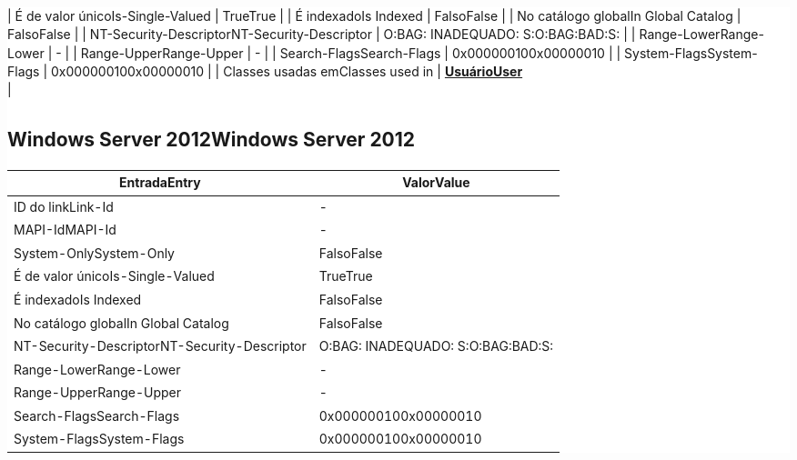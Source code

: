 | <span data-ttu-id="b40ff-232">É de valor único</span><span class="sxs-lookup"><span data-stu-id="b40ff-232">Is-Single-Valued</span></span>       | <span data-ttu-id="b40ff-233">True</span><span class="sxs-lookup"><span data-stu-id="b40ff-233">True</span></span>                              |
| <span data-ttu-id="b40ff-234">É indexado</span><span class="sxs-lookup"><span data-stu-id="b40ff-234">Is Indexed</span></span>             | <span data-ttu-id="b40ff-235">Falso</span><span class="sxs-lookup"><span data-stu-id="b40ff-235">False</span></span>                             |
| <span data-ttu-id="b40ff-236">No catálogo global</span><span class="sxs-lookup"><span data-stu-id="b40ff-236">In Global Catalog</span></span>      | <span data-ttu-id="b40ff-237">Falso</span><span class="sxs-lookup"><span data-stu-id="b40ff-237">False</span></span>                             |
| <span data-ttu-id="b40ff-238">NT-Security-Descriptor</span><span class="sxs-lookup"><span data-stu-id="b40ff-238">NT-Security-Descriptor</span></span> | <span data-ttu-id="b40ff-239">O:BAG: INADEQUADO: S:</span><span class="sxs-lookup"><span data-stu-id="b40ff-239">O:BAG:BAD:S:</span></span>                      |
| <span data-ttu-id="b40ff-240">Range-Lower</span><span class="sxs-lookup"><span data-stu-id="b40ff-240">Range-Lower</span></span>            | \-                                |
| <span data-ttu-id="b40ff-241">Range-Upper</span><span class="sxs-lookup"><span data-stu-id="b40ff-241">Range-Upper</span></span>            | \-                                |
| <span data-ttu-id="b40ff-242">Search-Flags</span><span class="sxs-lookup"><span data-stu-id="b40ff-242">Search-Flags</span></span>           | <span data-ttu-id="b40ff-243">0x00000010</span><span class="sxs-lookup"><span data-stu-id="b40ff-243">0x00000010</span></span>                        |
| <span data-ttu-id="b40ff-244">System-Flags</span><span class="sxs-lookup"><span data-stu-id="b40ff-244">System-Flags</span></span>           | <span data-ttu-id="b40ff-245">0x00000010</span><span class="sxs-lookup"><span data-stu-id="b40ff-245">0x00000010</span></span>                        |
| <span data-ttu-id="b40ff-246">Classes usadas em</span><span class="sxs-lookup"><span data-stu-id="b40ff-246">Classes used in</span></span>        | [<span data-ttu-id="b40ff-247">**Usuário**</span><span class="sxs-lookup"><span data-stu-id="b40ff-247">**User**</span></span>](c-user.md)<br/> |



## <a name="windows-server-2012"></a><span data-ttu-id="b40ff-248">Windows Server 2012</span><span class="sxs-lookup"><span data-stu-id="b40ff-248">Windows Server 2012</span></span>



| <span data-ttu-id="b40ff-249">Entrada</span><span class="sxs-lookup"><span data-stu-id="b40ff-249">Entry</span></span> | <span data-ttu-id="b40ff-250">Valor</span><span class="sxs-lookup"><span data-stu-id="b40ff-250">Value</span></span> |
|------------------------|-----------------------------------|
| <span data-ttu-id="b40ff-251">ID do link</span><span class="sxs-lookup"><span data-stu-id="b40ff-251">Link-Id</span></span>                | \-                                |
| <span data-ttu-id="b40ff-252">MAPI-Id</span><span class="sxs-lookup"><span data-stu-id="b40ff-252">MAPI-Id</span></span>                | \-                                |
| <span data-ttu-id="b40ff-253">System-Only</span><span class="sxs-lookup"><span data-stu-id="b40ff-253">System-Only</span></span>            | <span data-ttu-id="b40ff-254">Falso</span><span class="sxs-lookup"><span data-stu-id="b40ff-254">False</span></span>                             |
| <span data-ttu-id="b40ff-255">É de valor único</span><span class="sxs-lookup"><span data-stu-id="b40ff-255">Is-Single-Valued</span></span>       | <span data-ttu-id="b40ff-256">True</span><span class="sxs-lookup"><span data-stu-id="b40ff-256">True</span></span>                              |
| <span data-ttu-id="b40ff-257">É indexado</span><span class="sxs-lookup"><span data-stu-id="b40ff-257">Is Indexed</span></span>             | <span data-ttu-id="b40ff-258">Falso</span><span class="sxs-lookup"><span data-stu-id="b40ff-258">False</span></span>                             |
| <span data-ttu-id="b40ff-259">No catálogo global</span><span class="sxs-lookup"><span data-stu-id="b40ff-259">In Global Catalog</span></span>      | <span data-ttu-id="b40ff-260">Falso</span><span class="sxs-lookup"><span data-stu-id="b40ff-260">False</span></span>                             |
| <span data-ttu-id="b40ff-261">NT-Security-Descriptor</span><span class="sxs-lookup"><span data-stu-id="b40ff-261">NT-Security-Descriptor</span></span> | <span data-ttu-id="b40ff-262">O:BAG: INADEQUADO: S:</span><span class="sxs-lookup"><span data-stu-id="b40ff-262">O:BAG:BAD:S:</span></span>                      |
| <span data-ttu-id="b40ff-263">Range-Lower</span><span class="sxs-lookup"><span data-stu-id="b40ff-263">Range-Lower</span></span>            | \-                                |
| <span data-ttu-id="b40ff-264">Range-Upper</span><span class="sxs-lookup"><span data-stu-id="b40ff-264">Range-Upper</span></span>            | \-                                |
| <span data-ttu-id="b40ff-265">Search-Flags</span><span class="sxs-lookup"><span data-stu-id="b40ff-265">Search-Flags</span></span>           | <span data-ttu-id="b40ff-266">0x00000010</span><span class="sxs-lookup"><span data-stu-id="b40ff-266">0x00000010</span></span>                        |
| <span data-ttu-id="b40ff-267">System-Flags</span><span class="sxs-lookup"><span data-stu-id="b40ff-267">System-Flags</span></span>           | <span data-ttu-id="b40ff-268">0x00000010</span><span class="sxs-lookup"><span data-stu-id="b40ff-268">0x00000010</span></span>                        |